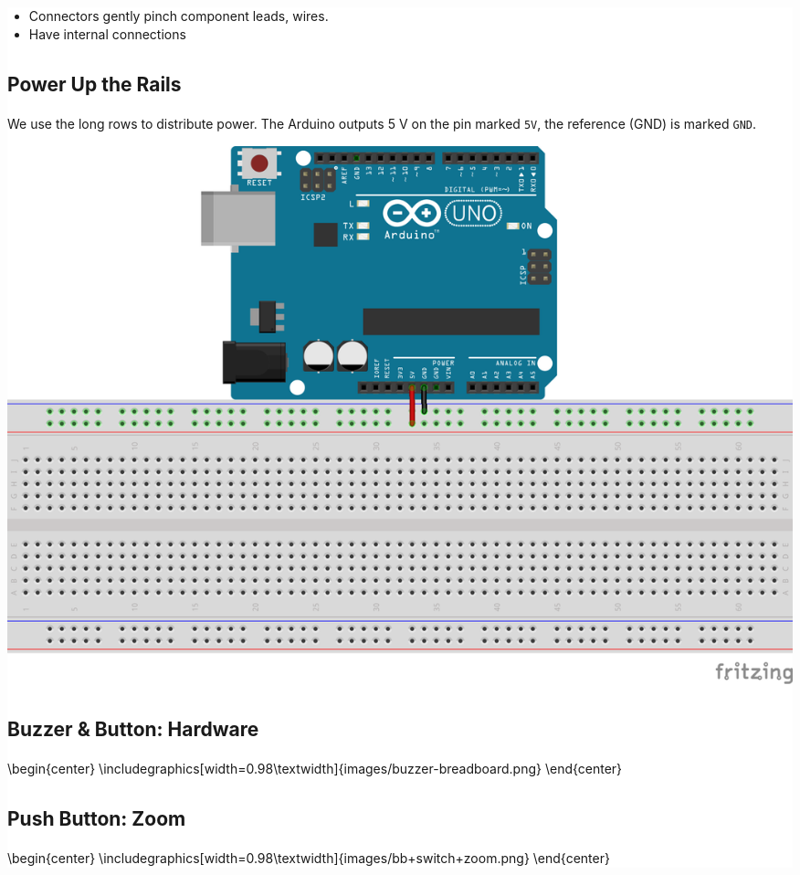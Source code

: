 - Connectors gently pinch component leads, wires.
- Have internal connections

## Power Up the Rails

We use the long rows to distribute power. The Arduino outputs
$\SI{5}{\volt}$ on the pin marked `5V`, the reference (GND) is marked
`GND`.

![Arduino + Breadboard](images/bb+uno.png)

## Buzzer & Button: Hardware

\begin{center}
\includegraphics[width=0.98\textwidth]{images/buzzer-breadboard.png}
\end{center}

## Push Button: Zoom

\begin{center}
\includegraphics[width=0.98\textwidth]{images/bb+switch+zoom.png}
\end{center}


[^4]: w/o fancy peripherals or dirty tricks
